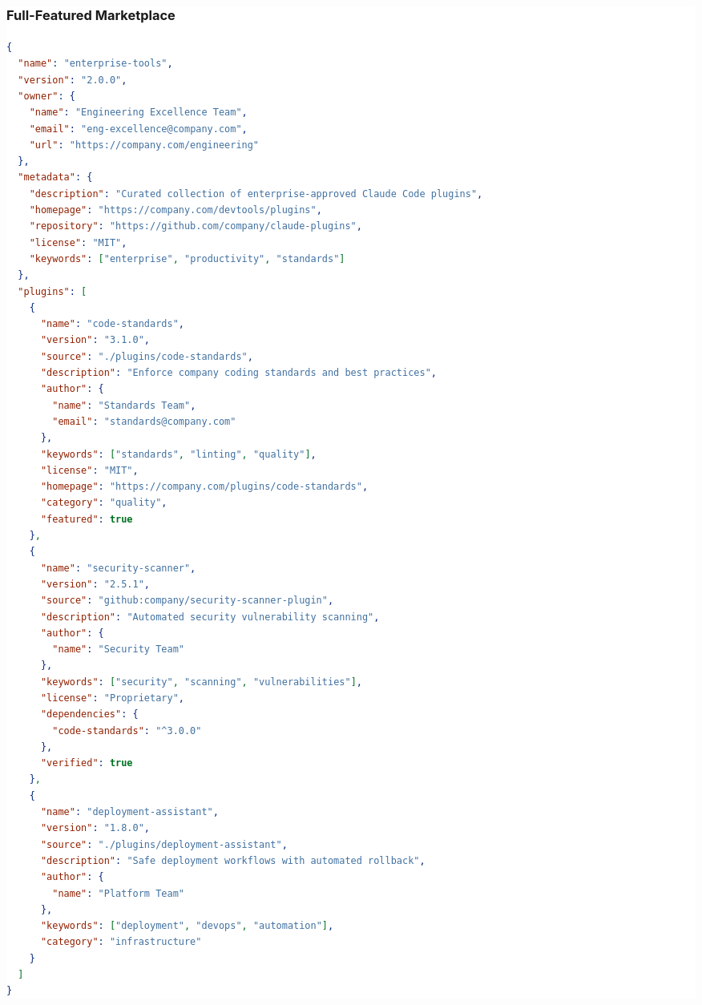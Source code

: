 ### Full-Featured Marketplace

```json
{
  "name": "enterprise-tools",
  "version": "2.0.0",
  "owner": {
    "name": "Engineering Excellence Team",
    "email": "eng-excellence@company.com",
    "url": "https://company.com/engineering"
  },
  "metadata": {
    "description": "Curated collection of enterprise-approved Claude Code plugins",
    "homepage": "https://company.com/devtools/plugins",
    "repository": "https://github.com/company/claude-plugins",
    "license": "MIT",
    "keywords": ["enterprise", "productivity", "standards"]
  },
  "plugins": [
    {
      "name": "code-standards",
      "version": "3.1.0",
      "source": "./plugins/code-standards",
      "description": "Enforce company coding standards and best practices",
      "author": {
        "name": "Standards Team",
        "email": "standards@company.com"
      },
      "keywords": ["standards", "linting", "quality"],
      "license": "MIT",
      "homepage": "https://company.com/plugins/code-standards",
      "category": "quality",
      "featured": true
    },
    {
      "name": "security-scanner",
      "version": "2.5.1",
      "source": "github:company/security-scanner-plugin",
      "description": "Automated security vulnerability scanning",
      "author": {
        "name": "Security Team"
      },
      "keywords": ["security", "scanning", "vulnerabilities"],
      "license": "Proprietary",
      "dependencies": {
        "code-standards": "^3.0.0"
      },
      "verified": true
    },
    {
      "name": "deployment-assistant",
      "version": "1.8.0",
      "source": "./plugins/deployment-assistant",
      "description": "Safe deployment workflows with automated rollback",
      "author": {
        "name": "Platform Team"
      },
      "keywords": ["deployment", "devops", "automation"],
      "category": "infrastructure"
    }
  ]
}
```
